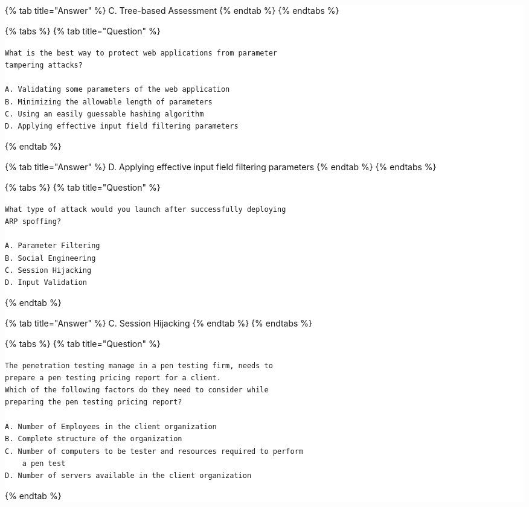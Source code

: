 {% tab title="Answer" %}
C. Tree-based Assessment
{% endtab %}
{% endtabs %}

{% tabs %}
{% tab title="Question" %}
```text
What is the best way to protect web applications from parameter
tampering attacks?

A. Validating some parameters of the web application
B. Minimizing the allowable length of parameters
C. Using an easily guessable hashing algorithm
D. Applying effective input field filtering parameters
```
{% endtab %}

{% tab title="Answer" %}
D. Applying effective input field filtering parameters
{% endtab %}
{% endtabs %}

{% tabs %}
{% tab title="Question" %}
```text
What type of attack would you launch after successfully deploying
ARP spoffing?

A. Parameter Filtering
B. Social Engineering
C. Session Hijacking
D. Input Validation
```
{% endtab %}

{% tab title="Answer" %}
C. Session Hijacking
{% endtab %}
{% endtabs %}

{% tabs %}
{% tab title="Question" %}
```text
The penetration testing manage in a pen testing firm, needs to 
prepare a pen testing pricing report for a client.
Which of the following factors do they need to consider while 
preparing the pen testing pricing report?

A. Number of Employees in the client organization 
B. Complete structure of the organization
C. Number of computers to be tester and resources required to perform
    a pen test
D. Number of servers available in the client organization
```
{% endtab %}

